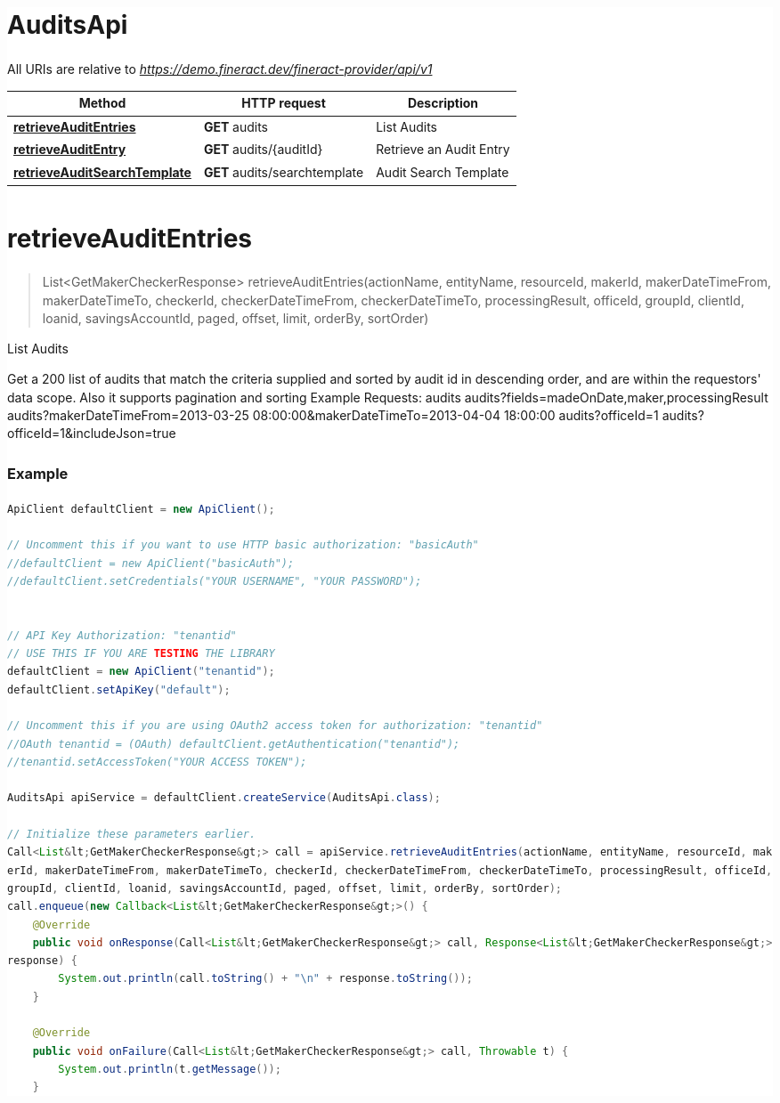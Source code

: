 # AuditsApi

All URIs are relative to *https://demo.fineract.dev/fineract-provider/api/v1*

Method | HTTP request | Description
------------- | ------------- | -------------
[**retrieveAuditEntries**](AuditsApi.md#retrieveAuditEntries) | **GET** audits | List Audits
[**retrieveAuditEntry**](AuditsApi.md#retrieveAuditEntry) | **GET** audits/{auditId} | Retrieve an Audit Entry
[**retrieveAuditSearchTemplate**](AuditsApi.md#retrieveAuditSearchTemplate) | **GET** audits/searchtemplate | Audit Search Template

<a name="retrieveAuditEntries"></a>
# **retrieveAuditEntries**
> List&lt;GetMakerCheckerResponse&gt; retrieveAuditEntries(actionName, entityName, resourceId, makerId, makerDateTimeFrom, makerDateTimeTo, checkerId, checkerDateTimeFrom, checkerDateTimeTo, processingResult, officeId, groupId, clientId, loanid, savingsAccountId, paged, offset, limit, orderBy, sortOrder)

List Audits

Get a 200 list of audits that match the criteria supplied and sorted by audit id in descending order, and are within the requestors&#x27; data scope. Also it supports pagination and sorting  Example Requests:  audits  audits?fields&#x3D;madeOnDate,maker,processingResult  audits?makerDateTimeFrom&#x3D;2013-03-25 08:00:00&amp;makerDateTimeTo&#x3D;2013-04-04 18:00:00  audits?officeId&#x3D;1  audits?officeId&#x3D;1&amp;includeJson&#x3D;true

### Example
```java
ApiClient defaultClient = new ApiClient();

// Uncomment this if you want to use HTTP basic authorization: "basicAuth"
//defaultClient = new ApiClient("basicAuth");
//defaultClient.setCredentials("YOUR USERNAME", "YOUR PASSWORD");


// API Key Authorization: "tenantid"
// USE THIS IF YOU ARE TESTING THE LIBRARY
defaultClient = new ApiClient("tenantid");
defaultClient.setApiKey("default");

// Uncomment this if you are using OAuth2 access token for authorization: "tenantid"
//OAuth tenantid = (OAuth) defaultClient.getAuthentication("tenantid");
//tenantid.setAccessToken("YOUR ACCESS TOKEN");

AuditsApi apiService = defaultClient.createService(AuditsApi.class);

// Initialize these parameters earlier.
Call<List&lt;GetMakerCheckerResponse&gt;> call = apiService.retrieveAuditEntries(actionName, entityName, resourceId, makerId, makerDateTimeFrom, makerDateTimeTo, checkerId, checkerDateTimeFrom, checkerDateTimeTo, processingResult, officeId, groupId, clientId, loanid, savingsAccountId, paged, offset, limit, orderBy, sortOrder);
call.enqueue(new Callback<List&lt;GetMakerCheckerResponse&gt;>() {
    @Override
    public void onResponse(Call<List&lt;GetMakerCheckerResponse&gt;> call, Response<List&lt;GetMakerCheckerResponse&gt;> response) {
        System.out.println(call.toString() + "\n" + response.toString());
    }

    @Override
    public void onFailure(Call<List&lt;GetMakerCheckerResponse&gt;> call, Throwable t) {
        System.out.println(t.getMessage());
    }
```
